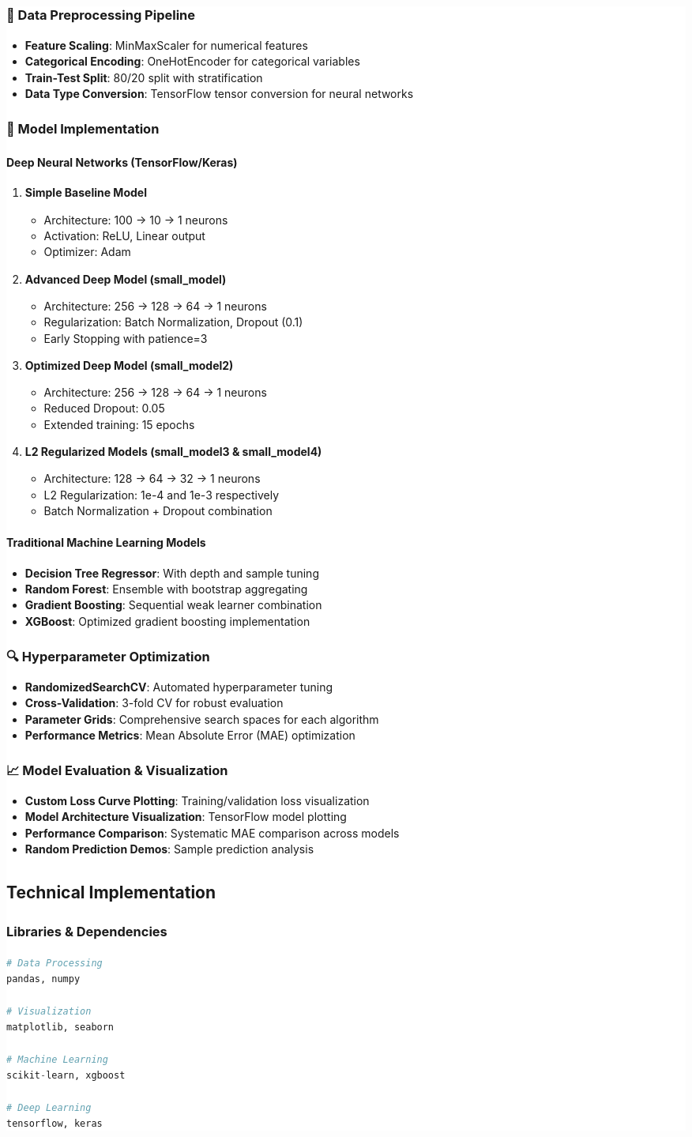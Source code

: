 ### 🧹 Data Preprocessing Pipeline
- **Feature Scaling**: MinMaxScaler for numerical features
- **Categorical Encoding**: OneHotEncoder for categorical variables
- **Train-Test Split**: 80/20 split with stratification
- **Data Type Conversion**: TensorFlow tensor conversion for neural networks

### 🤖 Model Implementation

#### Deep Neural Networks (TensorFlow/Keras)
1. **Simple Baseline Model**
   - Architecture: 100 → 10 → 1 neurons
   - Activation: ReLU, Linear output
   - Optimizer: Adam

2. **Advanced Deep Model (small_model)**
   - Architecture: 256 → 128 → 64 → 1 neurons
   - Regularization: Batch Normalization, Dropout (0.1)
   - Early Stopping with patience=3

3. **Optimized Deep Model (small_model2)**
   - Architecture: 256 → 128 → 64 → 1 neurons
   - Reduced Dropout: 0.05
   - Extended training: 15 epochs

4. **L2 Regularized Models (small_model3 & small_model4)**
   - Architecture: 128 → 64 → 32 → 1 neurons
   - L2 Regularization: 1e-4 and 1e-3 respectively
   - Batch Normalization + Dropout combination

#### Traditional Machine Learning Models
- **Decision Tree Regressor**: With depth and sample tuning
- **Random Forest**: Ensemble with bootstrap aggregating
- **Gradient Boosting**: Sequential weak learner combination
- **XGBoost**: Optimized gradient boosting implementation

### 🔍 Hyperparameter Optimization
- **RandomizedSearchCV**: Automated hyperparameter tuning
- **Cross-Validation**: 3-fold CV for robust evaluation
- **Parameter Grids**: Comprehensive search spaces for each algorithm
- **Performance Metrics**: Mean Absolute Error (MAE) optimization

### 📈 Model Evaluation & Visualization
- **Custom Loss Curve Plotting**: Training/validation loss visualization
- **Model Architecture Visualization**: TensorFlow model plotting
- **Performance Comparison**: Systematic MAE comparison across models
- **Random Prediction Demos**: Sample prediction analysis

## Technical Implementation

### Libraries & Dependencies
```python
# Data Processing
pandas, numpy

# Visualization  
matplotlib, seaborn

# Machine Learning
scikit-learn, xgboost

# Deep Learning
tensorflow, keras

```